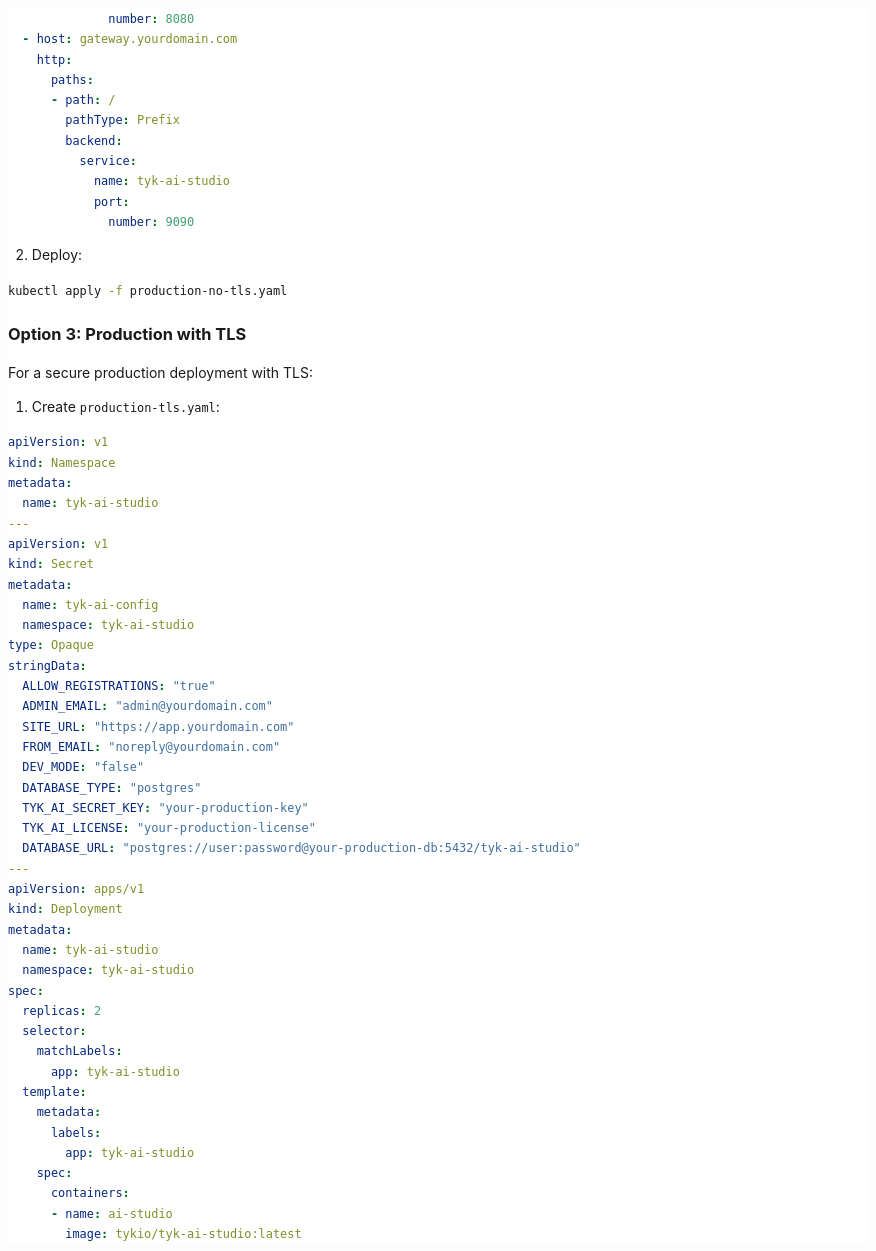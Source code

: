 ```yaml
              number: 8080
  - host: gateway.yourdomain.com
    http:
      paths:
      - path: /
        pathType: Prefix
        backend:
          service:
            name: tyk-ai-studio
            port:
              number: 9090
```

2. Deploy:

```bash
kubectl apply -f production-no-tls.yaml
```

### Option 3: Production with TLS

For a secure production deployment with TLS:

1. Create `production-tls.yaml`:

```yaml
apiVersion: v1
kind: Namespace
metadata:
  name: tyk-ai-studio
---
apiVersion: v1
kind: Secret
metadata:
  name: tyk-ai-config
  namespace: tyk-ai-studio
type: Opaque
stringData:
  ALLOW_REGISTRATIONS: "true"
  ADMIN_EMAIL: "admin@yourdomain.com"
  SITE_URL: "https://app.yourdomain.com"
  FROM_EMAIL: "noreply@yourdomain.com"
  DEV_MODE: "false"
  DATABASE_TYPE: "postgres"
  TYK_AI_SECRET_KEY: "your-production-key"
  TYK_AI_LICENSE: "your-production-license"
  DATABASE_URL: "postgres://user:password@your-production-db:5432/tyk-ai-studio"
---
apiVersion: apps/v1
kind: Deployment
metadata:
  name: tyk-ai-studio
  namespace: tyk-ai-studio
spec:
  replicas: 2
  selector:
    matchLabels:
      app: tyk-ai-studio
  template:
    metadata:
      labels:
        app: tyk-ai-studio
    spec:
      containers:
      - name: ai-studio
        image: tykio/tyk-ai-studio:latest
```